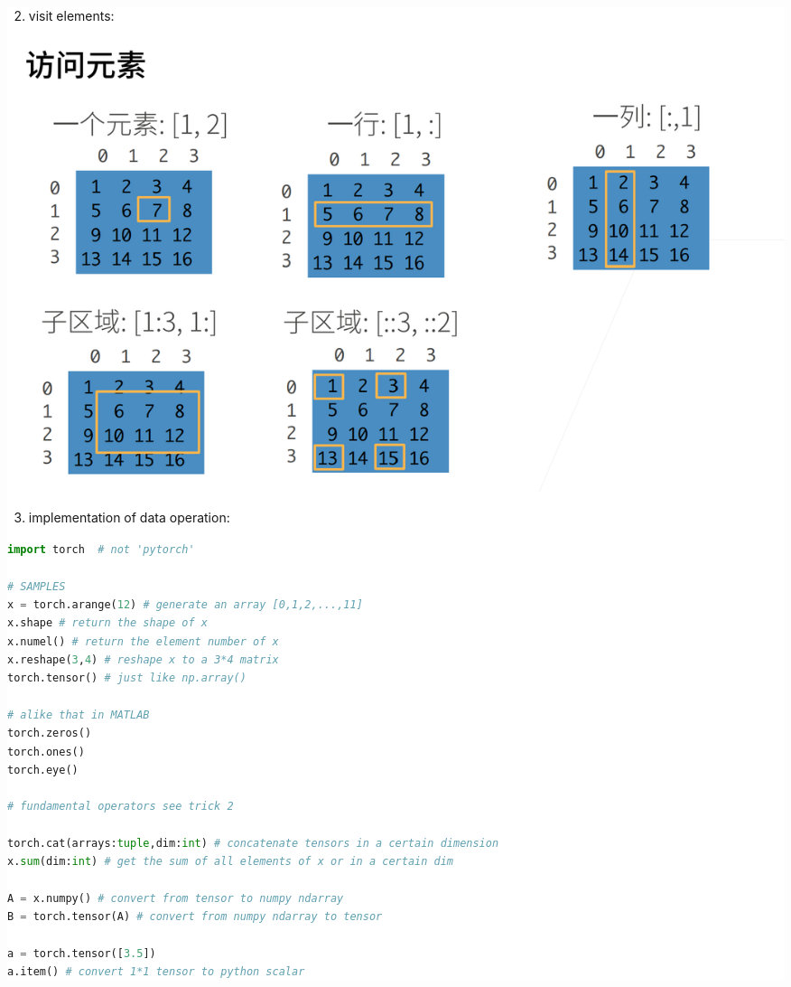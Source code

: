 2. visit elements:

![image-20220424115009971](./image/10.png)

3. implementation of data operation:

```python
import torch  # not 'pytorch'

# SAMPLES
x = torch.arange(12) # generate an array [0,1,2,...,11]
x.shape # return the shape of x
x.numel() # return the element number of x
x.reshape(3,4) # reshape x to a 3*4 matrix
torch.tensor() # just like np.array()

# alike that in MATLAB
torch.zeros()
torch.ones()
torch.eye()

# fundamental operators see trick 2

torch.cat(arrays:tuple,dim:int) # concatenate tensors in a certain dimension
x.sum(dim:int) # get the sum of all elements of x or in a certain dim

A = x.numpy() # convert from tensor to numpy ndarray
B = torch.tensor(A) # convert from numpy ndarray to tensor

a = torch.tensor([3.5])
a.item() # convert 1*1 tensor to python scalar
```
